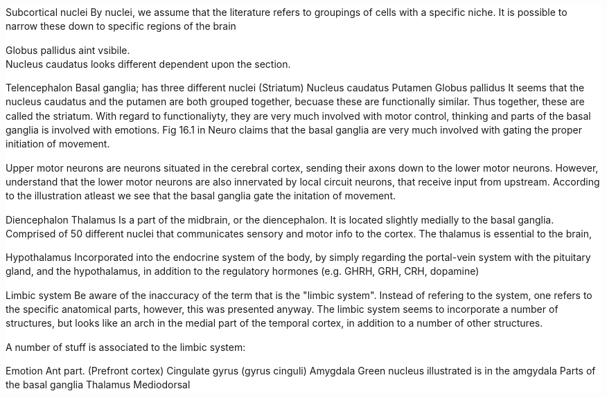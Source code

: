  
Subcortical nuclei
By nuclei, we assume that the literature refers to groupings of cells with a specific niche.
It is possible to narrow these down to specific regions of the brain
 
 
Globus pallidus aint vsibile. 	 
Nucleus caudatus looks different dependent upon the section. 
 
 	 
 
 
 
Telencephalon
	Basal ganglia; has three different nuclei
	(Striatum)
	Nucleus caudatus
	Putamen
	Globus pallidus
It seems that the nucleus caudatus and the putamen are both grouped together, becuase these are functionally similar. Thus together, these are called the striatum. With regard to functionaliyty, they are very much involved with motor control, thinking and parts of the basal ganglia is involved with emotions. Fig 16.1 in Neuro claims that the basal ganglia are very much involved with gating the proper initiation of movement. 
 
Upper motor neurons are neurons situated in the cerebral cortex, sending their axons down to the lower motor neurons. However, understand that the lower motor neurons are also innervated by local circuit neurons, that receive input from upstream. According to the illustration atleast we see that the basal ganglia gate the initation of movement. 
 
Diencephalon
Thalamus 
Is a part of the midbrain, or the diencephalon. It is located slightly medially to the basal ganglia. 
Comprised of 50 different nuclei that communicates sensory and motor info to the cortex. The thalamus is essential to the brain, 
 
Hypothalamus
Incorporated into the endocrine system of the body, by simply regarding the portal-vein system with the pituitary gland, and the hypothalamus, in addition to the regulatory hormones (e.g. GHRH, GRH, CRH, dopamine)
 
Limbic system
Be aware of the inaccuracy of the term that is the "limbic system". Instead of refering to the system, one refers to the specific anatomical parts, however, this was presented anyway. The limbic system seems to incorporate a number of structures, but looks like an arch in the medial part of the temporal cortex, in addition to a number of other structures. 
 
 	 
 
 
 	 
 
A number of stuff is associated to the limbic system:
 
Emotion
	Ant part. 
	(Prefront cortex)
	Cingulate gyrus (gyrus cinguli)
	Amygdala
	Green nucleus illustrated is in the amgydala
	Parts of the basal ganglia
	Thalamus
	Mediodorsal 
 
